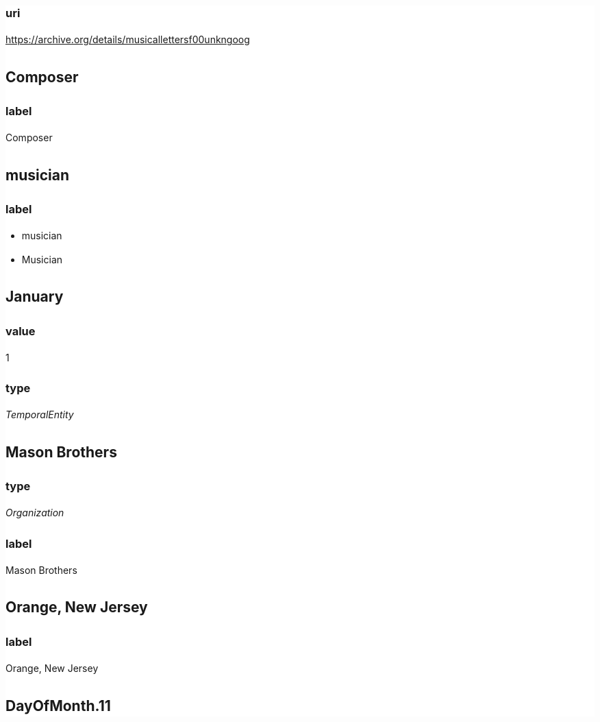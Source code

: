 ### uri


https://archive.org/details/musicallettersf00unkngoog

## Composer

### label


Composer

## musician

### label

 - musician

 - Musician

## January

### value


1

### type


*TemporalEntity*

## Mason Brothers

### type


*Organization*

### label


Mason Brothers

## Orange, New Jersey

### label


Orange, New Jersey

## DayOfMonth.11
